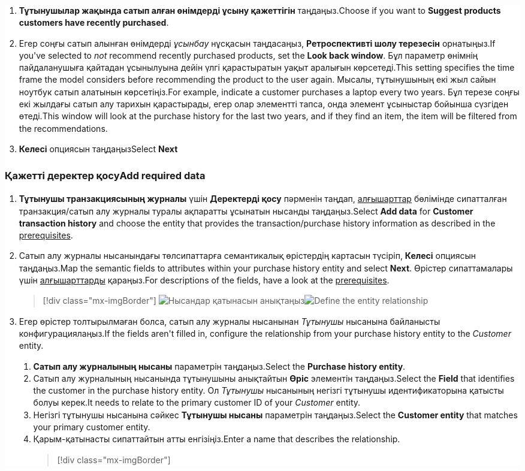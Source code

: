 1. <span data-ttu-id="f5272-162">**Тұтынушылар жақында сатып алған өнімдерді ұсыну қажеттігін** таңдаңыз.</span><span class="sxs-lookup"><span data-stu-id="f5272-162">Choose if you want to **Suggest products customers have recently purchased**.</span></span>

1. <span data-ttu-id="f5272-163">Егер соңғы сатып алынған өнімдерді *ұсынбау* нұсқасын таңдасаңыз, **Ретроспективті шолу терезесін** орнатыңыз.</span><span class="sxs-lookup"><span data-stu-id="f5272-163">If you've selected to *not* recommend recently purchased products, set the **Look back window**.</span></span> <span data-ttu-id="f5272-164">Бұл параметр өнімнің пайдаланушыға қайтадан ұсынылуына дейін үлгі қарастыратын уақыт аралығын көрсетеді.</span><span class="sxs-lookup"><span data-stu-id="f5272-164">This setting specifies the time frame the model considers before recommending the product to the user again.</span></span> <span data-ttu-id="f5272-165">Мысалы, тұтынушының екі жыл сайын ноутбук сатып алатынын көрсетіңіз.</span><span class="sxs-lookup"><span data-stu-id="f5272-165">For example, indicate a customer purchases a laptop every two years.</span></span> <span data-ttu-id="f5272-166">Бұл терезе соңғы екі жылдағы сатып алу тарихын қарастырады, егер олар элементті тапса, онда элемент ұсыныстар бойынша сүзгіден өтеді.</span><span class="sxs-lookup"><span data-stu-id="f5272-166">This window will look at the purchase history for the last two years, and if they find an item, the item will be filtered from the recommendations.</span></span>

1. <span data-ttu-id="f5272-167">**Келесі** опциясын таңдаңыз</span><span class="sxs-lookup"><span data-stu-id="f5272-167">Select **Next**</span></span>

### <a name="add-required-data"></a><span data-ttu-id="f5272-168">Қажетті деректер қосу</span><span class="sxs-lookup"><span data-stu-id="f5272-168">Add required data</span></span>

1. <span data-ttu-id="f5272-169">**Тұтынушы транзакциясының журналы** үшін **Деректерді қосу** пәрменін таңдап, [алғышарттар](#prerequisites) бөлімінде сипатталған транзакция/сатып алу журналы туралы ақпаратты ұсынатын нысанды таңдаңыз.</span><span class="sxs-lookup"><span data-stu-id="f5272-169">Select **Add data** for **Customer transaction history** and choose the entity that provides the transaction/purchase history information as described in the [prerequisites](#prerequisites).</span></span>

1. <span data-ttu-id="f5272-170">Сатып алу журналы нысанындағы төлсипаттарға семантикалық өрістердің картасын түсіріп, **Келесі** опциясын таңдаңыз.</span><span class="sxs-lookup"><span data-stu-id="f5272-170">Map the semantic fields to attributes within your purchase history entity and select **Next**.</span></span> <span data-ttu-id="f5272-171">Өрістер сипаттамалары үшін [алғышарттарды](#prerequisites) қараңыз.</span><span class="sxs-lookup"><span data-stu-id="f5272-171">For descriptions of the fields, have a look at the [prerequisites](#prerequisites).</span></span>
   > [!div class="mx-imgBorder"]
   > <span data-ttu-id="f5272-172">![Нысандар қатынасын анықтаңыз](media/product-recommendation-purchasehistorymapping.PNG "Таңдалған сатып алу журналы нысанындағы өрістерге салыстырылатын семантикалық төлсипаттарды көрсететін сатып алу журналы беті")</span><span class="sxs-lookup"><span data-stu-id="f5272-172">![Define the entity relationship](media/product-recommendation-purchasehistorymapping.PNG "Purchase history page showing semantic attributes that are mapped to fields in the selected purchase history entity")</span></span>

1. <span data-ttu-id="f5272-173">Егер өрістер толтырылмаған болса, сатып алу журналы нысанынан *Тұтынушы* нысанына байланысты конфигурациялаңыз.</span><span class="sxs-lookup"><span data-stu-id="f5272-173">If the fields aren't filled in, configure the relationship from your purchase history entity to the *Customer* entity.</span></span>
    1. <span data-ttu-id="f5272-174">**Сатып алу журналының нысаны** параметрін таңдаңыз.</span><span class="sxs-lookup"><span data-stu-id="f5272-174">Select the **Purchase history entity**.</span></span>
    1. <span data-ttu-id="f5272-175">Сатып алу журналының нысанында тұтынушыны анықтайтын **Өріс** элементін таңдаңыз.</span><span class="sxs-lookup"><span data-stu-id="f5272-175">Select the **Field** that identifies the customer in the purchase history entity.</span></span> <span data-ttu-id="f5272-176">Ол *Тұтынушы* нысанының негізгі тұтынушы идентификаторына қатысты болуы керек.</span><span class="sxs-lookup"><span data-stu-id="f5272-176">It needs to relate to the primary customer ID of your *Customer* entity.</span></span>
    1. <span data-ttu-id="f5272-177">Негізгі тұтынушы нысанына сәйкес **Тұтынушы нысаны** параметрін таңдаңыз.</span><span class="sxs-lookup"><span data-stu-id="f5272-177">Select the **Customer entity** that matches your primary customer entity.</span></span>
    1. <span data-ttu-id="f5272-178">Қарым-қатынасты сипаттайтын атты енгізіңіз.</span><span class="sxs-lookup"><span data-stu-id="f5272-178">Enter a name that describes the relationship.</span></span>
       > [!div class="mx-imgBorder"]